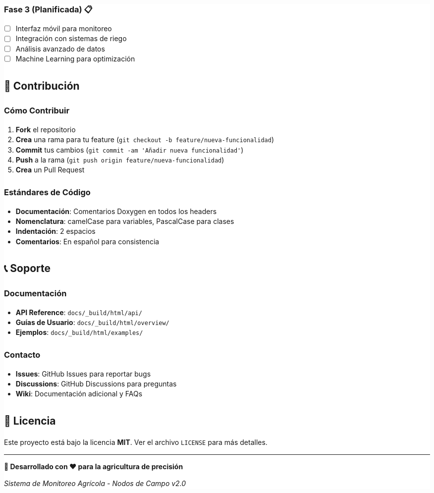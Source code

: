 ### **Fase 3 (Planificada) 📋**

- [ ] Interfaz móvil para monitoreo
- [ ] Integración con sistemas de riego
- [ ] Análisis avanzado de datos
- [ ] Machine Learning para optimización

## 🤝 Contribución

### **Cómo Contribuir**

1. **Fork** el repositorio
2. **Crea** una rama para tu feature (`git checkout -b feature/nueva-funcionalidad`)
3. **Commit** tus cambios (`git commit -am 'Añadir nueva funcionalidad'`)
4. **Push** a la rama (`git push origin feature/nueva-funcionalidad`)
5. **Crea** un Pull Request

### **Estándares de Código**

- **Documentación**: Comentarios Doxygen en todos los headers
- **Nomenclatura**: camelCase para variables, PascalCase para clases
- **Indentación**: 2 espacios
- **Comentarios**: En español para consistencia

## 📞 Soporte

### **Documentación**

- **API Reference**: `docs/_build/html/api/`
- **Guías de Usuario**: `docs/_build/html/overview/`
- **Ejemplos**: `docs/_build/html/examples/`

### **Contacto**

- **Issues**: GitHub Issues para reportar bugs
- **Discussions**: GitHub Discussions para preguntas
- **Wiki**: Documentación adicional y FAQs

## 📄 Licencia

Este proyecto está bajo la licencia **MIT**. Ver el archivo `LICENSE` para más detalles.

---

**🌱 Desarrollado con ❤️ para la agricultura de precisión**

_Sistema de Monitoreo Agrícola - Nodos de Campo v2.0_
